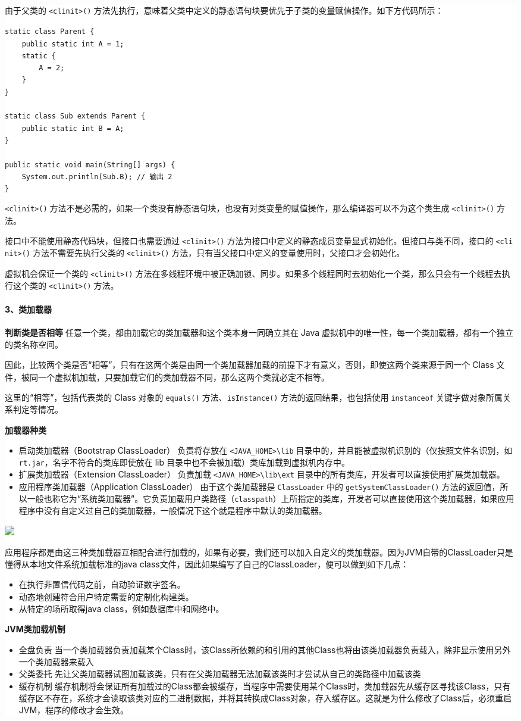 由于父类的 `<clinit>()` 方法先执行，意味着父类中定义的静态语句块要优先于子类的变量赋值操作。如下方代码所示：
```
static class Parent {
    public static int A = 1;
    static {
        A = 2;
    }
}

static class Sub extends Parent {
    public static int B = A;
}

public static void main(String[] args) {
    System.out.println(Sub.B); // 输出 2
}
```

`<clinit>()` 方法不是必需的，如果一个类没有静态语句块，也没有对类变量的赋值操作，那么编译器可以不为这个类生成 `<clinit>()` 方法。

接口中不能使用静态代码块，但接口也需要通过 `<clinit>()` 方法为接口中定义的静态成员变量显式初始化。但接口与类不同，接口的 `<clinit>()` 方法不需要先执行父类的 `<clinit>()` 方法，只有当父接口中定义的变量使用时，父接口才会初始化。

虚拟机会保证一个类的 `<clinit>()` 方法在多线程环境中被正确加锁、同步。如果多个线程同时去初始化一个类，那么只会有一个线程去执行这个类的 `<clinit>()` 方法。

#### 3、类加载器
**判断类是否相等**
任意一个类，都由加载它的类加载器和这个类本身一同确立其在 Java 虚拟机中的唯一性，每一个类加载器，都有一个独立的类名称空间。

因此，比较两个类是否“相等”，只有在这两个类是由同一个类加载器加载的前提下才有意义，否则，即使这两个类来源于同一个 Class 文件，被同一个虚拟机加载，只要加载它们的类加载器不同，那么这两个类就必定不相等。

这里的“相等”，包括代表类的 Class 对象的 `equals()` 方法、`isInstance()` 方法的返回结果，也包括使用 `instanceof` 关键字做对象所属关系判定等情况。

**加载器种类**
+ 启动类加载器（Bootstrap ClassLoader）
 负责将存放在 `<JAVA_HOME>\lib` 目录中的，并且能被虚拟机识别的（仅按照文件名识别，如 `rt.jar`，名字不符合的类库即使放在 lib 目录中也不会被加载）类库加载到虚拟机内存中。
+ 扩展类加载器（Extension ClassLoader）
负责加载 `<JAVA_HOME>\lib\ext` 目录中的所有类库，开发者可以直接使用扩展类加载器。
+ 应用程序类加载器（Application ClassLoader）
 由于这个类加载器是 `ClassLoader` 中的 `getSystemClassLoader()` 方法的返回值，所以一般也称它为“系统类加载器”。它负责加载用户类路径（`classpath`）上所指定的类库，开发者可以直接使用这个类加载器，如果应用程序中没有自定义过自己的类加载器，一般情况下这个就是程序中默认的类加载器。
 
 ![](classloader.png)
 
 应用程序都是由这三种类加载器互相配合进行加载的，如果有必要，我们还可以加入自定义的类加载器。因为JVM自带的ClassLoader只是懂得从本地文件系统加载标准的java class文件，因此如果编写了自己的ClassLoader，便可以做到如下几点：
 + 在执行非置信代码之前，自动验证数字签名。
+ 动态地创建符合用户特定需要的定制化构建类。
+ 从特定的场所取得java class，例如数据库中和网络中。

**JVM类加载机制**
+ 全盘负责
当一个类加载器负责加载某个Class时，该Class所依赖的和引用的其他Class也将由该类加载器负责载入，除非显示使用另外一个类加载器来载入
+ 父类委托
先让父类加载器试图加载该类，只有在父类加载器无法加载该类时才尝试从自己的类路径中加载该类
+ 缓存机制
缓存机制将会保证所有加载过的Class都会被缓存，当程序中需要使用某个Class时，类加载器先从缓存区寻找该Class，只有缓存区不存在，系统才会读取该类对应的二进制数据，并将其转换成Class对象，存入缓存区。这就是为什么修改了Class后，必须重启JVM，程序的修改才会生效。

